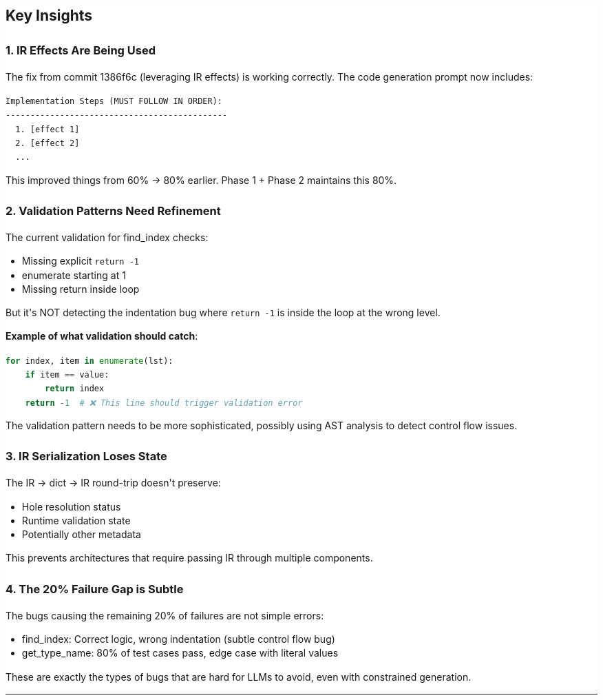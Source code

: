 
## Key Insights

### 1. IR Effects Are Being Used

The fix from commit 1386f6c (leveraging IR effects) is working correctly. The code generation prompt now includes:

```
Implementation Steps (MUST FOLLOW IN ORDER):
---------------------------------------------
  1. [effect 1]
  2. [effect 2]
  ...
```

This improved things from 60% → 80% earlier. Phase 1 + Phase 2 maintains this 80%.

### 2. Validation Patterns Need Refinement

The current validation for find_index checks:
- Missing explicit `return -1`
- enumerate starting at 1
- Missing return inside loop

But it's NOT detecting the indentation bug where `return -1` is inside the loop at the wrong level.

**Example of what validation should catch**:
```python
for index, item in enumerate(lst):
    if item == value:
        return index
    return -1  # ❌ This line should trigger validation error
```

The validation pattern needs to be more sophisticated, possibly using AST analysis to detect control flow issues.

### 3. IR Serialization Loses State

The IR → dict → IR round-trip doesn't preserve:
- Hole resolution status
- Runtime validation state
- Potentially other metadata

This prevents architectures that require passing IR through multiple components.

### 4. The 20% Failure Gap is Subtle

The bugs causing the remaining 20% of failures are not simple errors:
- find_index: Correct logic, wrong indentation (subtle control flow bug)
- get_type_name: 80% of test cases pass, edge case with literal values

These are exactly the types of bugs that are hard for LLMs to avoid, even with constrained generation.

---